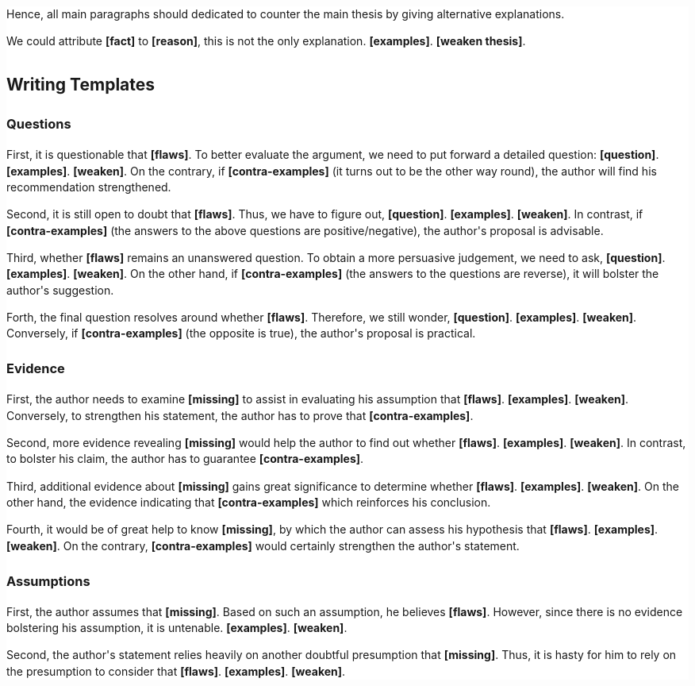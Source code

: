 Hence, all main paragraphs should dedicated to counter the main thesis by giving alternative explanations.

We could attribute **[fact]** to **[reason]**, this is not the only explanation. **[examples]**. **[weaken thesis]**.


## Writing Templates

### Questions

First, it is questionable that **[flaws]**. To better evaluate the argument, we need to put forward a detailed question: **[question]**. **[examples]**. **[weaken]**. On the contrary, if **[contra-examples]** (it turns out to be the other way round), the author will find his recommendation strengthened.

Second, it is still open to doubt that **[flaws]**. Thus, we have to figure out, **[question]**. **[examples]**. **[weaken]**. In contrast, if **[contra-examples]** (the answers to the above questions are positive/negative), the author's proposal is advisable.

Third, whether **[flaws]** remains an unanswered question. To obtain a more persuasive judgement, we need to ask, **[question]**. **[examples]**. **[weaken]**. On the other hand, if **[contra-examples]** (the answers to the questions are reverse), it will bolster the author's suggestion.

Forth, the final question resolves around whether **[flaws]**. Therefore, we still wonder, **[question]**. **[examples]**. **[weaken]**. Conversely, if **[contra-examples]** (the opposite is true), the author's proposal is practical.

### Evidence

First, the author needs to examine **[missing]** to assist in evaluating his assumption that **[flaws]**. **[examples]**. **[weaken]**. Conversely, to strengthen his statement, the author has to prove that **[contra-examples]**.

Second, more evidence revealing **[missing]** would help the author to find out whether **[flaws]**. **[examples]**. **[weaken]**. In contrast, to bolster his claim, the author has to guarantee **[contra-examples]**.

Third, additional evidence about **[missing]** gains great significance to determine whether **[flaws]**. **[examples]**. **[weaken]**. On the other hand, the evidence indicating that **[contra-examples]** which reinforces his conclusion.

Fourth, it would be of great help to know **[missing]**, by which the author can assess his hypothesis that **[flaws]**. **[examples]**. **[weaken]**. On the contrary, **[contra-examples]** would certainly strengthen the author's statement.

### Assumptions

First, the author assumes that **[missing]**. Based on such an assumption, he believes **[flaws]**. However, since there is no evidence bolstering his assumption, it is untenable. **[examples]**. **[weaken]**.

Second, the author's statement relies heavily on another doubtful presumption that **[missing]**. Thus, it is hasty for him to rely on the presumption to consider that **[flaws]**. **[examples]**. **[weaken]**.
